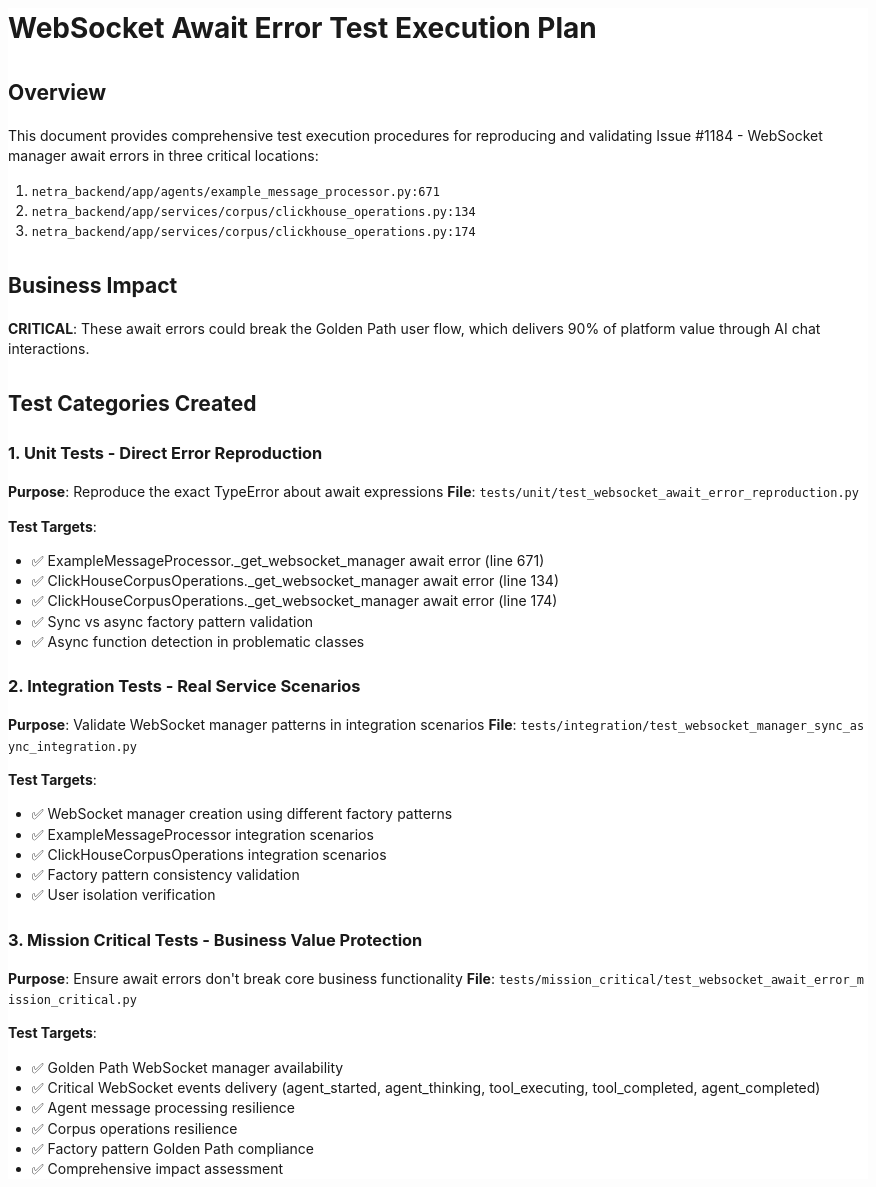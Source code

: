 # WebSocket Await Error Test Execution Plan

## Overview

This document provides comprehensive test execution procedures for reproducing and validating Issue #1184 - WebSocket manager await errors in three critical locations:

1. `netra_backend/app/agents/example_message_processor.py:671`
2. `netra_backend/app/services/corpus/clickhouse_operations.py:134`
3. `netra_backend/app/services/corpus/clickhouse_operations.py:174`

## Business Impact

**CRITICAL**: These await errors could break the Golden Path user flow, which delivers 90% of platform value through AI chat interactions.

## Test Categories Created

### 1. Unit Tests - Direct Error Reproduction
**Purpose**: Reproduce the exact TypeError about await expressions
**File**: `tests/unit/test_websocket_await_error_reproduction.py`

**Test Targets**:
- ✅ ExampleMessageProcessor._get_websocket_manager await error (line 671)
- ✅ ClickHouseCorpusOperations._get_websocket_manager await error (line 134)
- ✅ ClickHouseCorpusOperations._get_websocket_manager await error (line 174)
- ✅ Sync vs async factory pattern validation
- ✅ Async function detection in problematic classes

### 2. Integration Tests - Real Service Scenarios
**Purpose**: Validate WebSocket manager patterns in integration scenarios
**File**: `tests/integration/test_websocket_manager_sync_async_integration.py`

**Test Targets**:
- ✅ WebSocket manager creation using different factory patterns
- ✅ ExampleMessageProcessor integration scenarios
- ✅ ClickHouseCorpusOperations integration scenarios
- ✅ Factory pattern consistency validation
- ✅ User isolation verification

### 3. Mission Critical Tests - Business Value Protection
**Purpose**: Ensure await errors don't break core business functionality
**File**: `tests/mission_critical/test_websocket_await_error_mission_critical.py`

**Test Targets**:
- ✅ Golden Path WebSocket manager availability
- ✅ Critical WebSocket events delivery (agent_started, agent_thinking, tool_executing, tool_completed, agent_completed)
- ✅ Agent message processing resilience
- ✅ Corpus operations resilience
- ✅ Factory pattern Golden Path compliance
- ✅ Comprehensive impact assessment
